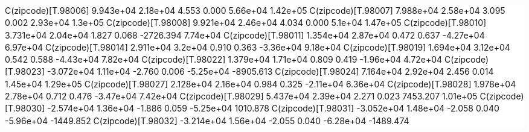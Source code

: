<tr>
  <th>C(zipcode)[T.98006]</th>                       <td> 9.943e+04</td> <td> 2.18e+04</td> <td>    4.553</td> <td> 0.000</td> <td> 5.66e+04</td> <td> 1.42e+05</td>
</tr>
<tr>
  <th>C(zipcode)[T.98007]</th>                       <td> 7.988e+04</td> <td> 2.58e+04</td> <td>    3.095</td> <td> 0.002</td> <td> 2.93e+04</td> <td>  1.3e+05</td>
</tr>
<tr>
  <th>C(zipcode)[T.98008]</th>                       <td> 9.921e+04</td> <td> 2.46e+04</td> <td>    4.034</td> <td> 0.000</td> <td>  5.1e+04</td> <td> 1.47e+05</td>
</tr>
<tr>
  <th>C(zipcode)[T.98010]</th>                       <td> 3.731e+04</td> <td> 2.04e+04</td> <td>    1.827</td> <td> 0.068</td> <td>-2726.394</td> <td> 7.74e+04</td>
</tr>
<tr>
  <th>C(zipcode)[T.98011]</th>                       <td> 1.354e+04</td> <td> 2.87e+04</td> <td>    0.472</td> <td> 0.637</td> <td>-4.27e+04</td> <td> 6.97e+04</td>
</tr>
<tr>
  <th>C(zipcode)[T.98014]</th>                       <td> 2.911e+04</td> <td>  3.2e+04</td> <td>    0.910</td> <td> 0.363</td> <td>-3.36e+04</td> <td> 9.18e+04</td>
</tr>
<tr>
  <th>C(zipcode)[T.98019]</th>                       <td> 1.694e+04</td> <td> 3.12e+04</td> <td>    0.542</td> <td> 0.588</td> <td>-4.43e+04</td> <td> 7.82e+04</td>
</tr>
<tr>
  <th>C(zipcode)[T.98022]</th>                       <td> 1.379e+04</td> <td> 1.71e+04</td> <td>    0.809</td> <td> 0.419</td> <td>-1.96e+04</td> <td> 4.72e+04</td>
</tr>
<tr>
  <th>C(zipcode)[T.98023]</th>                       <td>-3.072e+04</td> <td> 1.11e+04</td> <td>   -2.760</td> <td> 0.006</td> <td>-5.25e+04</td> <td>-8905.613</td>
</tr>
<tr>
  <th>C(zipcode)[T.98024]</th>                       <td> 7.164e+04</td> <td> 2.92e+04</td> <td>    2.456</td> <td> 0.014</td> <td> 1.45e+04</td> <td> 1.29e+05</td>
</tr>
<tr>
  <th>C(zipcode)[T.98027]</th>                       <td> 2.128e+04</td> <td> 2.16e+04</td> <td>    0.984</td> <td> 0.325</td> <td>-2.11e+04</td> <td> 6.36e+04</td>
</tr>
<tr>
  <th>C(zipcode)[T.98028]</th>                       <td> 1.978e+04</td> <td> 2.78e+04</td> <td>    0.712</td> <td> 0.476</td> <td>-3.47e+04</td> <td> 7.42e+04</td>
</tr>
<tr>
  <th>C(zipcode)[T.98029]</th>                       <td> 5.437e+04</td> <td> 2.39e+04</td> <td>    2.271</td> <td> 0.023</td> <td> 7453.207</td> <td> 1.01e+05</td>
</tr>
<tr>
  <th>C(zipcode)[T.98030]</th>                       <td>-2.574e+04</td> <td> 1.36e+04</td> <td>   -1.886</td> <td> 0.059</td> <td>-5.25e+04</td> <td> 1010.878</td>
</tr>
<tr>
  <th>C(zipcode)[T.98031]</th>                       <td>-3.052e+04</td> <td> 1.48e+04</td> <td>   -2.058</td> <td> 0.040</td> <td>-5.96e+04</td> <td>-1449.852</td>
</tr>
<tr>
  <th>C(zipcode)[T.98032]</th>                       <td>-3.214e+04</td> <td> 1.56e+04</td> <td>   -2.055</td> <td> 0.040</td> <td>-6.28e+04</td> <td>-1489.474</td>
</tr>